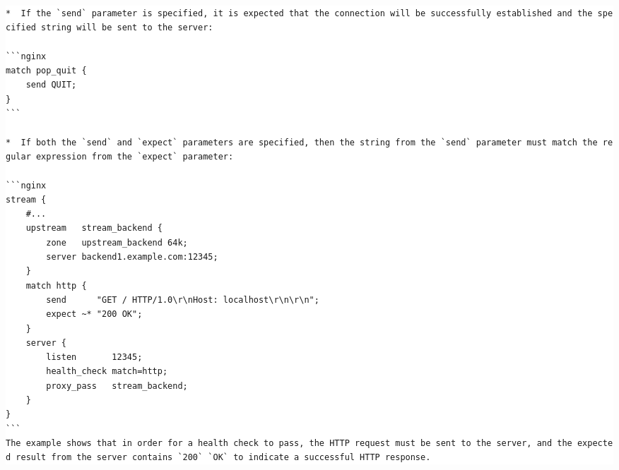     *  If the `send` parameter is specified, it is expected that the connection will be successfully established and the specified string will be sent to the server:

    ```nginx
    match pop_quit {
        send QUIT;
    }
    ```

    *  If both the `send` and `expect` parameters are specified, then the string from the `send` parameter must match the regular expression from the `expect` parameter:

    ```nginx
    stream {
        #...
        upstream   stream_backend {
            zone   upstream_backend 64k;
            server backend1.example.com:12345;
        }
        match http {
            send      "GET / HTTP/1.0\r\nHost: localhost\r\n\r\n";
            expect ~* "200 OK";
        }
        server {
            listen       12345;
            health_check match=http;
            proxy_pass   stream_backend;
        }
    }
    ```
    The example shows that in order for a health check to pass, the HTTP request must be sent to the server, and the expected result from the server contains `200` `OK` to indicate a successful HTTP response.
